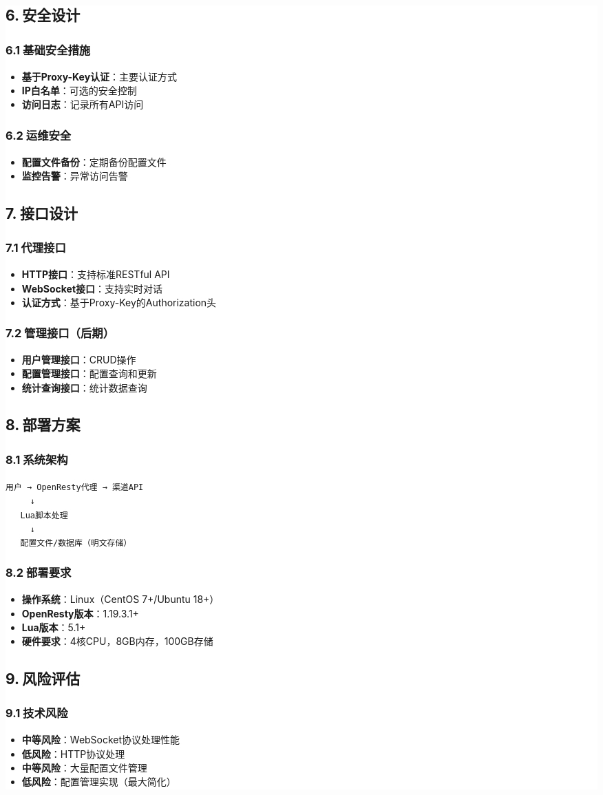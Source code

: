 ## 6. 安全设计

### 6.1 基础安全措施
- **基于Proxy-Key认证**：主要认证方式
- **IP白名单**：可选的安全控制
- **访问日志**：记录所有API访问

### 6.2 运维安全
- **配置文件备份**：定期备份配置文件
- **监控告警**：异常访问告警

## 7. 接口设计

### 7.1 代理接口
- **HTTP接口**：支持标准RESTful API
- **WebSocket接口**：支持实时对话
- **认证方式**：基于Proxy-Key的Authorization头

### 7.2 管理接口（后期）
- **用户管理接口**：CRUD操作
- **配置管理接口**：配置查询和更新
- **统计查询接口**：统计数据查询

## 8. 部署方案

### 8.1 系统架构
```
用户 → OpenResty代理 → 渠道API
     ↓
   Lua脚本处理
     ↓
   配置文件/数据库（明文存储）
```

### 8.2 部署要求
- **操作系统**：Linux（CentOS 7+/Ubuntu 18+）
- **OpenResty版本**：1.19.3.1+
- **Lua版本**：5.1+
- **硬件要求**：4核CPU，8GB内存，100GB存储

## 9. 风险评估

### 9.1 技术风险
- **中等风险**：WebSocket协议处理性能
- **低风险**：HTTP协议处理
- **中等风险**：大量配置文件管理
- **低风险**：配置管理实现（最大简化）
